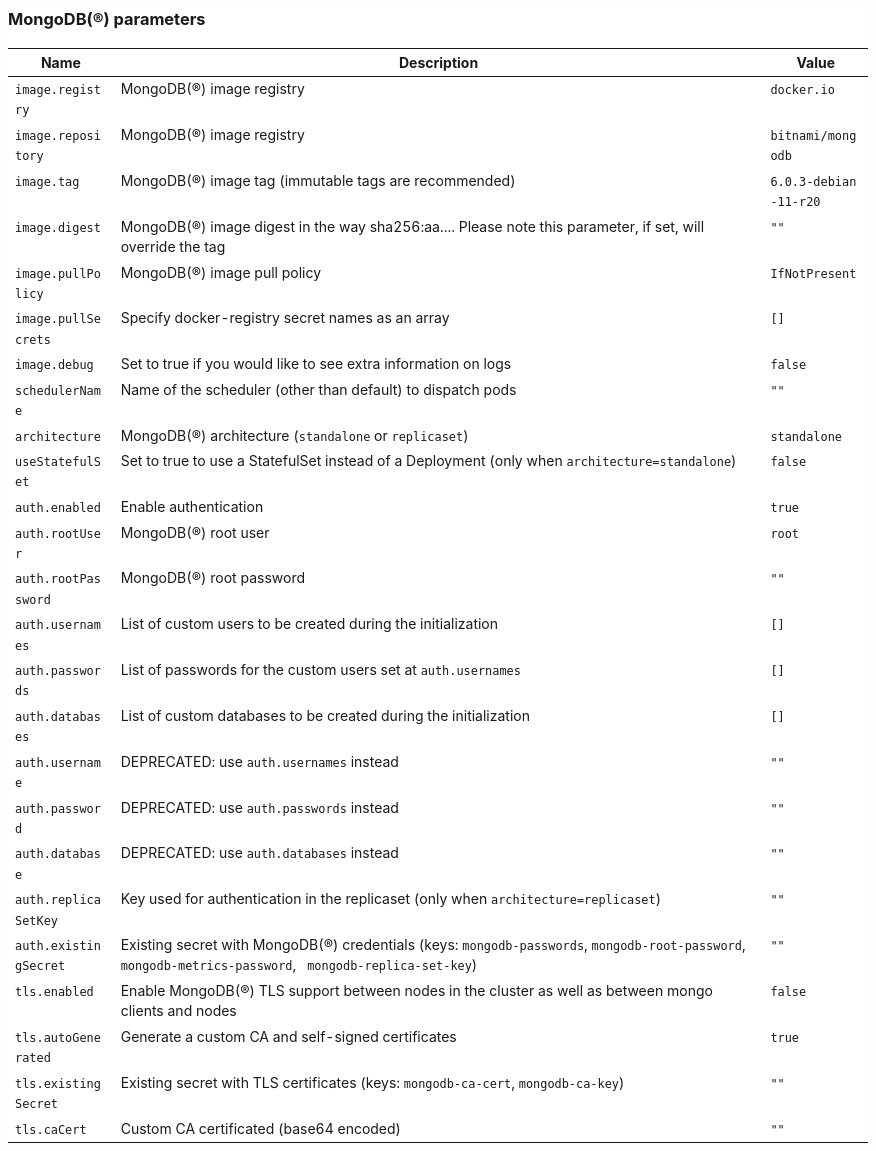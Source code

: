 
### MongoDB(&reg;) parameters

| Name                             | Description                                                                                                                                                  | Value                  |
| -------------------------------- | ------------------------------------------------------------------------------------------------------------------------------------------------------------ | ---------------------- |
| `image.registry`                 | MongoDB(&reg;) image registry                                                                                                                                | `docker.io`            |
| `image.repository`               | MongoDB(&reg;) image registry                                                                                                                                | `bitnami/mongodb`      |
| `image.tag`                      | MongoDB(&reg;) image tag (immutable tags are recommended)                                                                                                    | `6.0.3-debian-11-r20`  |
| `image.digest`                   | MongoDB(&reg;) image digest in the way sha256:aa.... Please note this parameter, if set, will override the tag                                               | `""`                   |
| `image.pullPolicy`               | MongoDB(&reg;) image pull policy                                                                                                                             | `IfNotPresent`         |
| `image.pullSecrets`              | Specify docker-registry secret names as an array                                                                                                             | `[]`                   |
| `image.debug`                    | Set to true if you would like to see extra information on logs                                                                                               | `false`                |
| `schedulerName`                  | Name of the scheduler (other than default) to dispatch pods                                                                                                  | `""`                   |
| `architecture`                   | MongoDB(&reg;) architecture (`standalone` or `replicaset`)                                                                                                   | `standalone`           |
| `useStatefulSet`                 | Set to true to use a StatefulSet instead of a Deployment (only when `architecture=standalone`)                                                               | `false`                |
| `auth.enabled`                   | Enable authentication                                                                                                                                        | `true`                 |
| `auth.rootUser`                  | MongoDB(&reg;) root user                                                                                                                                     | `root`                 |
| `auth.rootPassword`              | MongoDB(&reg;) root password                                                                                                                                 | `""`                   |
| `auth.usernames`                 | List of custom users to be created during the initialization                                                                                                 | `[]`                   |
| `auth.passwords`                 | List of passwords for the custom users set at `auth.usernames`                                                                                               | `[]`                   |
| `auth.databases`                 | List of custom databases to be created during the initialization                                                                                             | `[]`                   |
| `auth.username`                  | DEPRECATED: use `auth.usernames` instead                                                                                                                     | `""`                   |
| `auth.password`                  | DEPRECATED: use `auth.passwords` instead                                                                                                                     | `""`                   |
| `auth.database`                  | DEPRECATED: use `auth.databases` instead                                                                                                                     | `""`                   |
| `auth.replicaSetKey`             | Key used for authentication in the replicaset (only when `architecture=replicaset`)                                                                          | `""`                   |
| `auth.existingSecret`            | Existing secret with MongoDB(&reg;) credentials (keys: `mongodb-passwords`, `mongodb-root-password`, `mongodb-metrics-password`, ` mongodb-replica-set-key`) | `""`                   |
| `tls.enabled`                    | Enable MongoDB(&reg;) TLS support between nodes in the cluster as well as between mongo clients and nodes                                                    | `false`                |
| `tls.autoGenerated`              | Generate a custom CA and self-signed certificates                                                                                                            | `true`                 |
| `tls.existingSecret`             | Existing secret with TLS certificates (keys: `mongodb-ca-cert`, `mongodb-ca-key`)                                                                            | `""`                   |
| `tls.caCert`                     | Custom CA certificated (base64 encoded)                                                                                                                      | `""`                   |